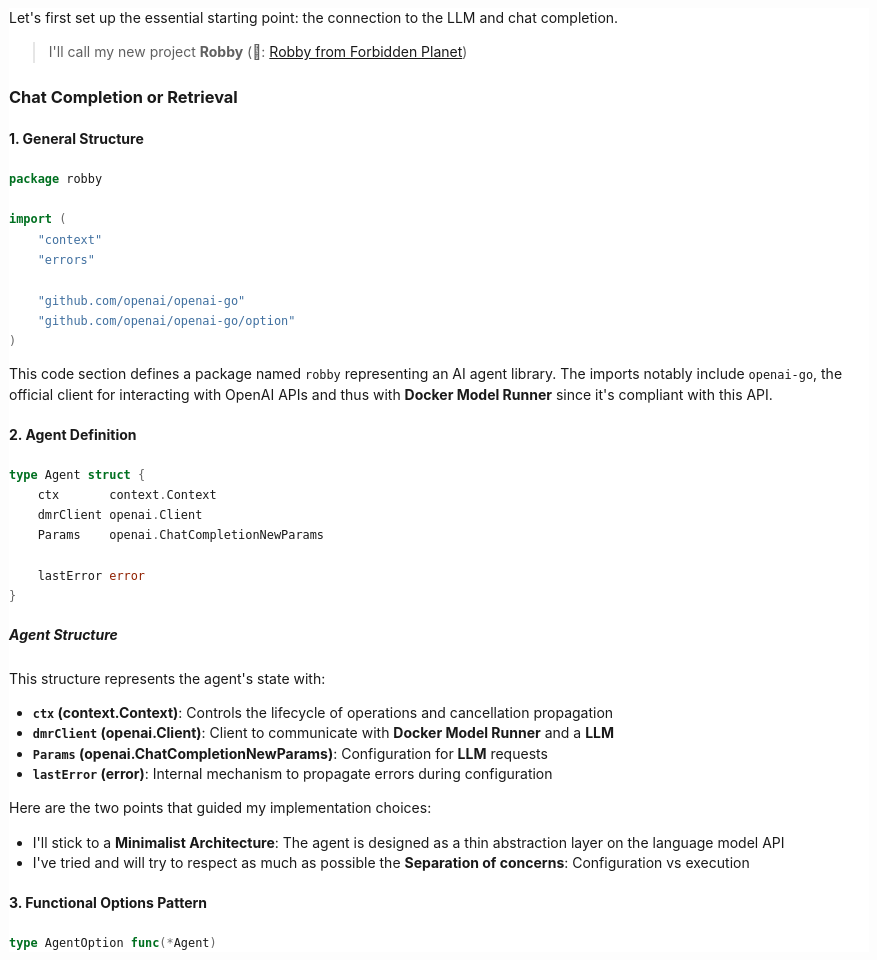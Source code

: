 Let's first set up the essential starting point: the connection to the LLM and chat completion.
> I'll call my new project **Robby** (📝: [Robby from Forbidden Planet](https://en.wikipedia.org/wiki/Robby_the_Robot))

### Chat Completion or Retrieval

#### 1. General Structure

```go
package robby

import (
	"context"
	"errors"

	"github.com/openai/openai-go"
	"github.com/openai/openai-go/option"
)
```

This code section defines a package named `robby` representing an AI agent library. The imports notably include `openai-go`, the official client for interacting with OpenAI APIs and thus with **Docker Model Runner** since it's compliant with this API.

#### 2. Agent Definition

```go
type Agent struct {
	ctx       context.Context
	dmrClient openai.Client
	Params    openai.ChatCompletionNewParams

	lastError error
}
```

##### Agent Structure

This structure represents the agent's state with:

- **`ctx` (context.Context)**: Controls the lifecycle of operations and cancellation propagation
- **`dmrClient` (openai.Client)**: Client to communicate with **Docker Model Runner** and a **LLM**
- **`Params` (openai.ChatCompletionNewParams)**: Configuration for **LLM** requests
- **`lastError` (error)**: Internal mechanism to propagate errors during configuration

Here are the two points that guided my implementation choices:

- I'll stick to a **Minimalist Architecture**: The agent is designed as a thin abstraction layer on the language model API
- I've tried and will try to respect as much as possible the **Separation of concerns**: Configuration vs execution

#### 3. Functional Options Pattern

```go
type AgentOption func(*Agent)
```
